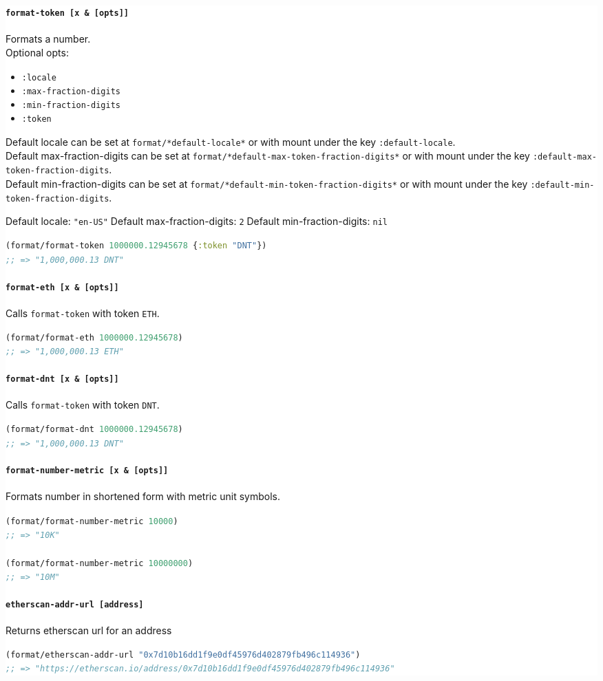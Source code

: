 
#### <a name="format-token"></a>`format-token [x & [opts]]`
Formats a number.  
Optional opts: 
* `:locale`
* `:max-fraction-digits`
* `:min-fraction-digits`
* `:token`

Default locale can be set at `format/*default-locale*` or with mount under the key `:default-locale`.  
Default max-fraction-digits can be set at `format/*default-max-token-fraction-digits*` 
or with mount under the key `:default-max-token-fraction-digits`.  
Default min-fraction-digits can be set at `format/*default-min-token-fraction-digits*` 
or with mount under the key `:default-min-token-fraction-digits`.  

Default locale: `"en-US"`
Default max-fraction-digits: `2`
Default min-fraction-digits: `nil`

```clojure
(format/format-token 1000000.12945678 {:token "DNT"})
;; => "1,000,000.13 DNT"
```

#### <a name="format-eth"></a>`format-eth [x & [opts]]`
Calls `format-token` with token `ETH`.
```clojure
(format/format-eth 1000000.12945678)
;; => "1,000,000.13 ETH"
```

#### <a name="format-dnt"></a>`format-dnt [x & [opts]]`
Calls `format-token` with token `DNT`.
```clojure
(format/format-dnt 1000000.12945678)
;; => "1,000,000.13 DNT"
```

#### <a name="format-number-metric"></a>`format-number-metric [x & [opts]]`
Formats number in shortened form with metric unit symbols. 
```clojure
(format/format-number-metric 10000)
;; => "10K"

(format/format-number-metric 10000000)
;; => "10M"
```


#### <a name="etherscan-addr-url"></a>`etherscan-addr-url [address]`
Returns etherscan url for an address 
```clojure
(format/etherscan-addr-url "0x7d10b16dd1f9e0df45976d402879fb496c114936")
;; => "https://etherscan.io/address/0x7d10b16dd1f9e0df45976d402879fb496c114936"
```
